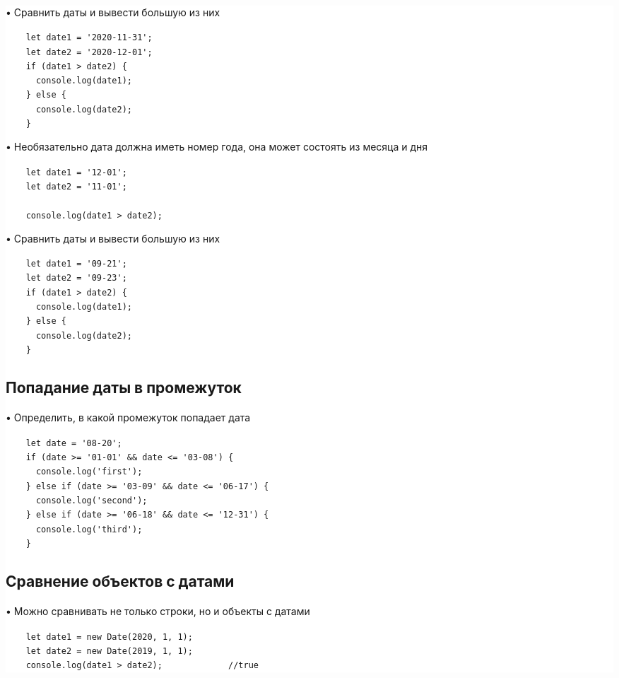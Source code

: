 • Сравнить даты и вывести большую из них

        let date1 = '2020-11-31';
        let date2 = '2020-12-01';
        if (date1 > date2) {
          console.log(date1);
        } else {
          console.log(date2);
        }

• Необязательно дата должна иметь номер года, она может состоять из месяца и дня

        let date1 = '12-01';
        let date2 = '11-01';

        console.log(date1 > date2);

• Сравнить даты и вывести большую из них

        let date1 = '09-21';
        let date2 = '09-23';
        if (date1 > date2) {
          console.log(date1);
        } else {
          console.log(date2);
        }

## Попадание даты в промежуток

• Определить, в какой промежуток попадает дата

        let date = '08-20';
        if (date >= '01-01' && date <= '03-08') {
          console.log('first');
        } else if (date >= '03-09' && date <= '06-17') {
          console.log('second');
        } else if (date >= '06-18' && date <= '12-31') {
          console.log('third');
        }

## Сравнение объектов с датами

• Можно сравнивать не только строки, но и объекты с датами

        let date1 = new Date(2020, 1, 1);
        let date2 = new Date(2019, 1, 1);
        console.log(date1 > date2); 			//true
